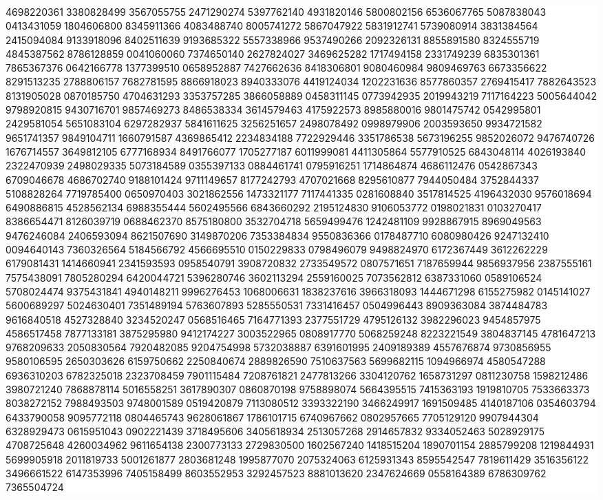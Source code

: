 4698220361 3380828499 3567055755 2471290274 5397762140 4931820146 5800802156 6536067765 5087838043 0413431059
1804606800 8345911366 4083488740 8005741272 5867047922 5831912741 5739080914 3831384564 2415094084 9133918096
8402511639 9193685322 5557338966 9537490266 2092326131 8855891580 8324555719 4845387562 8786128859 0041060060
7374650140 2627824027 3469625282 1717494158 2331749239 6835301361 7865367376 0642166778 1377399510 0658952887
7427662636 8418306801 9080460984 9809469763 6673356622 8291513235 2788806157 7682781595 8866918023 8940333076
4419124034 1202231636 8577860357 2769415417 7882643523 8131905028 0870185750 4704631293 3353757285 3866058889
0458311145 0773942935 2019943219 7117164223 5005644042 9798920815 9430716701 9857469273 8486538334 3614579463
4175922573 8985880016 9801475742 0542995801 2429581054 5651083104 6297282937 5841611625 3256251657 2498078492
0998979906 2003593650 9934721582 9651741357 9849104711 1660791587 4369865412 2234834188 7722929446 3351786538
5673196255 9852026072 9476740726 1676714557 3649812105 6777168934 8491766077 1705277187 6011999081 4411305864
5577910525 6843048114 4026193840 2322470939 2498029335 5073184589 0355397133 0884461741 0795916251 1714864874
4686112476 0542867343 6709046678 4686702740 9188101424 9711149657 8177242793 4707021668 8295610877 7944050484
3752844337 5108828264 7719785400 0650970403 3021862556 1473321177 7117441335 0281608840 3517814525 4196432030
9576018694 6490886815 4528562134 6988355444 5602495566 6843660292 2195124830 9106053772 0198021831 0103270417
8386654471 8126039719 0688462370 8575180800 3532704718 5659499476 1242481109 9928867915 8969049563 9476246084
2406593094 8621507690 3149870206 7353384834 9550836366 0178487710 6080980426 9247132410 0094640143 7360326564
5184566792 4566695510 0150229833 0798496079 9498824970 6172367449 3612262229 6179081431 1414660941 2341593593
0958540791 3908720832 2733549572 0807571651 7187659944 9856937956 2387555161 7575438091 7805280294 6420044721
5396280746 3602113294 2559160025 7073562812 6387331060 0589106524 5708024474 9375431841 4940148211 9996276453
1068006631 1838237616 3966318093 1444671298 6155275982 0145141027 5600689297 5024630401 7351489194 5763607893
5285550531 7331416457 0504996443 8909363084 3874484783 9616840518 4527328840 3234520247 0568516465 7164771393
2377551729 4795126132 3982296023 9454857975 4586517458 7877133181 3875295980 9412174227 3003522965 0808917770
5068259248 8223221549 3804837145 4781647213 9768209633 2050830564 7920482085 9204754998 5732038887 6391601995
2409189389 4557676874 9730856955 9580106595 2650303626 6159750662 2250840674 2889826590 7510637563 5699682115
1094966974 4580547288 6936310203 6782325018 2323708459 7901115484 7208761821 2477813266 3304120762 1658731297
0811230758 1598212486 3980721240 7868878114 5016558251 3617890307 0860870198 9758898074 5664395515 7415363193
1919810705 7533663373 8038272152 7988493503 9748001589 0519420879 7113080512 3393322190 3466249917 1691509485
4140187106 0354603794 6433790058 9095772118 0804465743 9628061867 1786101715 6740967662 0802957665 7705129120
9907944304 6328929473 0615951043 0902221439 3718495606 3405618934 2513057268 2914657832 9334052463 5028929175
4708725648 4260034962 9611654138 2300773133 2729830500 1602567240 1418515204 1890701154 2885799208 1219844931
5699905918 2011819733 5001261877 2803681248 1995877070 2075324063 6125931343 8595542547 7819611429 3516356122
3496661522 6147353996 7405158499 8603552953 3292457523 8881013620 2347624669 0558164389 6786309762 7365504724
